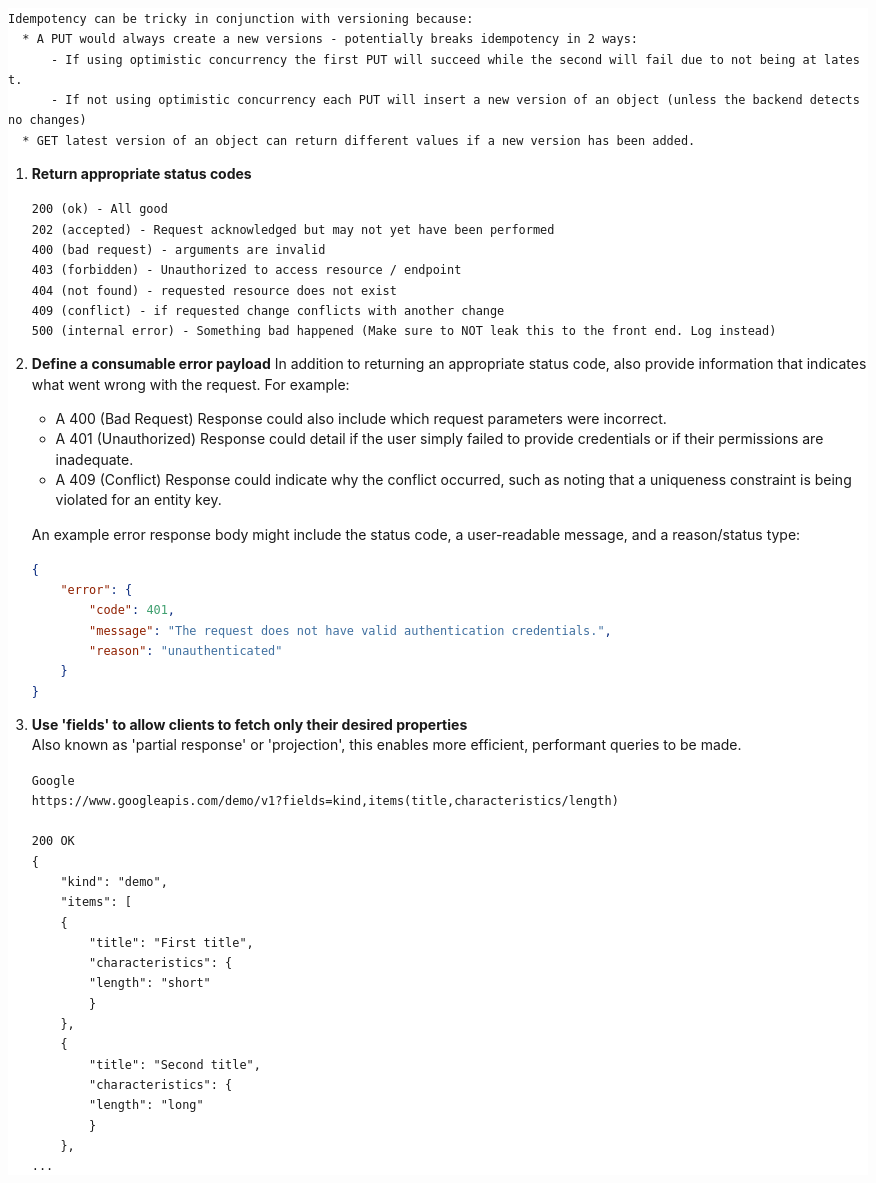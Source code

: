     Idempotency can be tricky in conjunction with versioning because:
      * A PUT would always create a new versions - potentially breaks idempotency in 2 ways:
          - If using optimistic concurrency the first PUT will succeed while the second will fail due to not being at latest.
          - If not using optimistic concurrency each PUT will insert a new version of an object (unless the backend detects no changes)
      * GET latest version of an object can return different values if a new version has been added.  
   
1. **Return appropriate status codes**
    ```
    200 (ok) - All good
    202 (accepted) - Request acknowledged but may not yet have been performed
    400 (bad request) - arguments are invalid
    403 (forbidden) - Unauthorized to access resource / endpoint
    404 (not found) - requested resource does not exist
    409 (conflict) - if requested change conflicts with another change
    500 (internal error) - Something bad happened (Make sure to NOT leak this to the front end. Log instead)
    ```

1. **Define a consumable error payload**
    In addition to returning an appropriate status code, also provide information that indicates what went wrong with the request.
    For example:
    * A 400 (Bad Request) Response could also include which request parameters were incorrect.
    * A 401 (Unauthorized) Response could detail if the user simply failed to provide credentials or if their permissions are inadequate.
    * A 409 (Conflict) Response could indicate why the conflict occurred, such as noting that a uniqueness constraint is being violated for an entity key.
    
    An example error response body might include the status code, a user-readable message, and a reason/status type:
    ```json
    {
        "error": {
            "code": 401,
            "message": "The request does not have valid authentication credentials.",
            "reason": "unauthenticated"
        }
    }
    ```

1. **Use 'fields' to allow clients to fetch only their desired properties**  
    Also known as 'partial response' or 'projection', this enables more efficient, performant queries to be made.
    ```
    Google
    https://www.googleapis.com/demo/v1?fields=kind,items(title,characteristics/length)

    200 OK
    {
        "kind": "demo",
        "items": [
        {
            "title": "First title",
            "characteristics": {
            "length": "short"
            }
        },
        {
            "title": "Second title",
            "characteristics": {
            "length": "long"
            }
        },
    ...